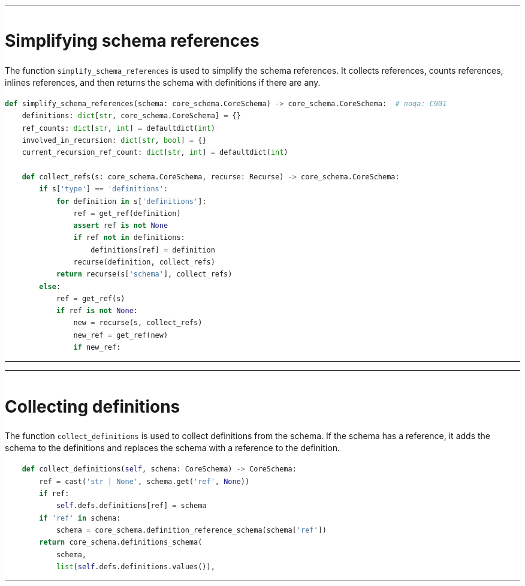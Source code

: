 </SwmSnippet>

<SwmSnippet path="/pydantic/_internal/_core_utils.py" line="417">

---

# Simplifying schema references

The function `simplify_schema_references` is used to simplify the schema references. It collects references, counts references, inlines references, and then returns the schema with definitions if there are any.

```python
def simplify_schema_references(schema: core_schema.CoreSchema) -> core_schema.CoreSchema:  # noqa: C901
    definitions: dict[str, core_schema.CoreSchema] = {}
    ref_counts: dict[str, int] = defaultdict(int)
    involved_in_recursion: dict[str, bool] = {}
    current_recursion_ref_count: dict[str, int] = defaultdict(int)

    def collect_refs(s: core_schema.CoreSchema, recurse: Recurse) -> core_schema.CoreSchema:
        if s['type'] == 'definitions':
            for definition in s['definitions']:
                ref = get_ref(definition)
                assert ref is not None
                if ref not in definitions:
                    definitions[ref] = definition
                recurse(definition, collect_refs)
            return recurse(s['schema'], collect_refs)
        else:
            ref = get_ref(s)
            if ref is not None:
                new = recurse(s, collect_refs)
                new_ref = get_ref(new)
                if new_ref:
```

---

</SwmSnippet>

<SwmSnippet path="/pydantic/_internal/_generate_schema.py" line="455">

---

# Collecting definitions

The function `collect_definitions` is used to collect definitions from the schema. If the schema has a reference, it adds the schema to the definitions and replaces the schema with a reference to the definition.

```python
    def collect_definitions(self, schema: CoreSchema) -> CoreSchema:
        ref = cast('str | None', schema.get('ref', None))
        if ref:
            self.defs.definitions[ref] = schema
        if 'ref' in schema:
            schema = core_schema.definition_reference_schema(schema['ref'])
        return core_schema.definitions_schema(
            schema,
            list(self.defs.definitions.values()),
```

---